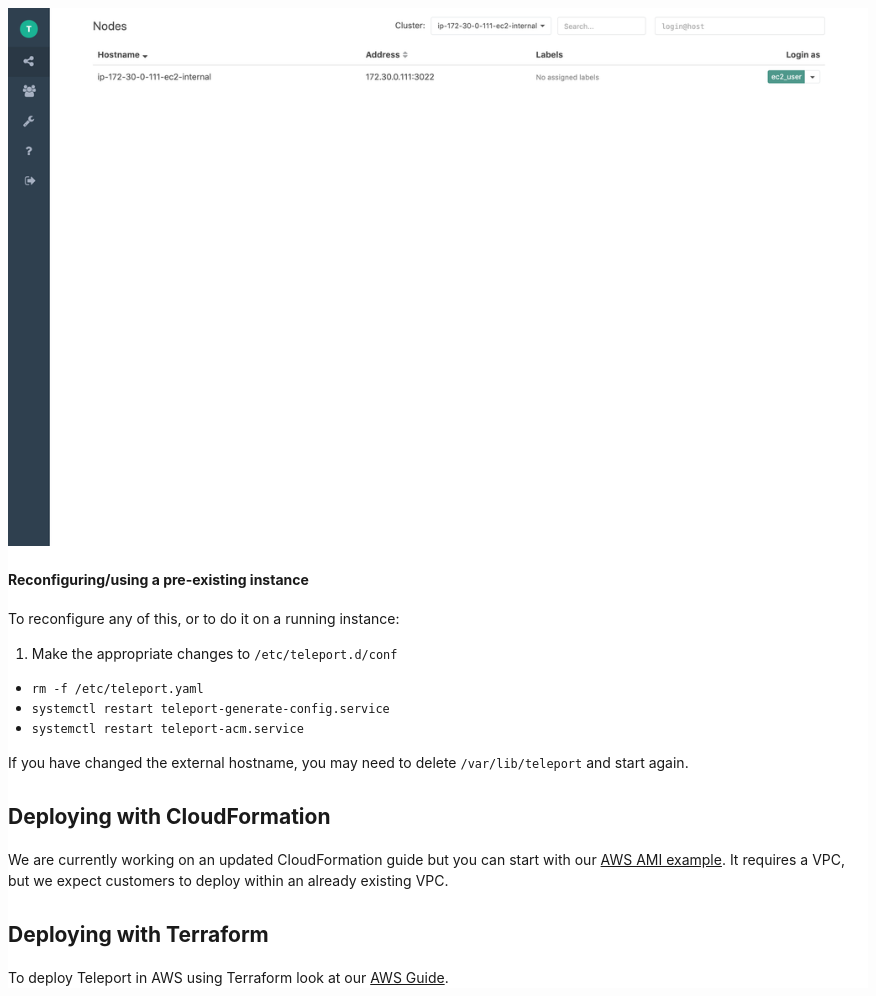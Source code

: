 ![Summary for AWS Load Balancer](../img/aws/teleport-setup.png)


#### Reconfiguring/using a pre-existing instance

To reconfigure any of this, or to do it on a running instance:

1. Make the appropriate changes to `/etc/teleport.d/conf`
* `rm -f /etc/teleport.yaml`
* `systemctl restart teleport-generate-config.service`
* `systemctl restart teleport-acm.service`


If you have changed the external hostname, you may need to delete `/var/lib/teleport` and start again.


## Deploying with CloudFormation
We are currently working on an updated CloudFormation guide but you can start with our
[AWS AMI example](https://github.com/gravitational/teleport/tree/master/examples/aws/cloudformation#aws-cloudformation-based-provisioning-example). It requires a VPC, but
we expect customers to deploy within an already existing VPC.

## Deploying with Terraform
To deploy Teleport in AWS using Terraform look at our [AWS Guide](https://github.com/gravitational/teleport/tree/master/examples/aws/terraform/ha-autoscale-cluster#terraform-based-provisioning-example-amazon-single-ami).
